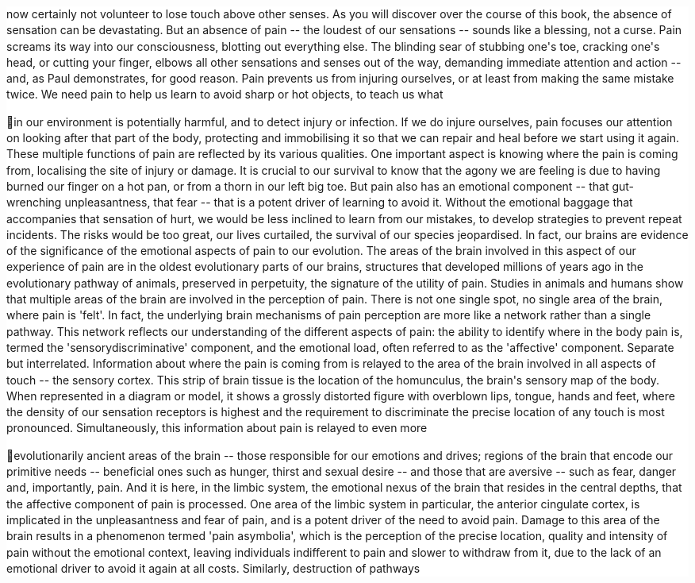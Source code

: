 now certainly not volunteer to lose touch above other senses. As you
will discover over the course of this book, the absence of sensation can
be devastating. But an absence of pain -- the loudest of our sensations
-- sounds like a blessing, not a curse. Pain screams its way into our
consciousness, blotting out everything else. The blinding sear of
stubbing one's toe, cracking one's head, or cutting your finger, elbows
all other sensations and senses out of the way, demanding immediate
attention and action -- and, as Paul demonstrates, for good reason. Pain
prevents us from injuring ourselves, or at least from making the same
mistake twice. We need pain to help us learn to avoid sharp or hot
objects, to teach us what

in our environment is potentially harmful, and to detect injury or
infection. If we do injure ourselves, pain focuses our attention on
looking after that part of the body, protecting and immobilising it so
that we can repair and heal before we start using it again. These
multiple functions of pain are reflected by its various qualities. One
important aspect is knowing where the pain is coming from, localising
the site of injury or damage. It is crucial to our survival to know that
the agony we are feeling is due to having burned our finger on a hot
pan, or from a thorn in our left big toe. But pain also has an emotional
component -- that gut-wrenching unpleasantness, that fear -- that is a
potent driver of learning to avoid it. Without the emotional baggage
that accompanies that sensation of hurt, we would be less inclined to
learn from our mistakes, to develop strategies to prevent repeat
incidents. The risks would be too great, our lives curtailed, the
survival of our species jeopardised. In fact, our brains are evidence of
the significance of the emotional aspects of pain to our evolution. The
areas of the brain involved in this aspect of our experience of pain are
in the oldest evolutionary parts of our brains, structures that
developed millions of years ago in the evolutionary pathway of animals,
preserved in perpetuity, the signature of the utility of pain. Studies
in animals and humans show that multiple areas of the brain are involved
in the perception of pain. There is not one single spot, no single area
of the brain, where pain is 'felt'. In fact, the underlying brain
mechanisms of pain perception are more like a network rather than a
single pathway. This network reflects our understanding of the different
aspects of pain: the ability to identify where in the body pain is,
termed the 'sensorydiscriminative' component, and the emotional load,
often referred to as the 'affective' component. Separate but
interrelated. Information about where the pain is coming from is relayed
to the area of the brain involved in all aspects of touch -- the sensory
cortex. This strip of brain tissue is the location of the homunculus,
the brain's sensory map of the body. When represented in a diagram or
model, it shows a grossly distorted figure with overblown lips, tongue,
hands and feet, where the density of our sensation receptors is highest
and the requirement to discriminate the precise location of any touch is
most pronounced. Simultaneously, this information about pain is relayed
to even more

evolutionarily ancient areas of the brain -- those responsible for our
emotions and drives; regions of the brain that encode our primitive
needs -- beneficial ones such as hunger, thirst and sexual desire -- and
those that are aversive -- such as fear, danger and, importantly, pain.
And it is here, in the limbic system, the emotional nexus of the brain
that resides in the central depths, that the affective component of pain
is processed. One area of the limbic system in particular, the anterior
cingulate cortex, is implicated in the unpleasantness and fear of pain,
and is a potent driver of the need to avoid pain. Damage to this area of
the brain results in a phenomenon termed 'pain asymbolia', which is the
perception of the precise location, quality and intensity of pain
without the emotional context, leaving individuals indifferent to pain
and slower to withdraw from it, due to the lack of an emotional driver
to avoid it again at all costs. Similarly, destruction of pathways